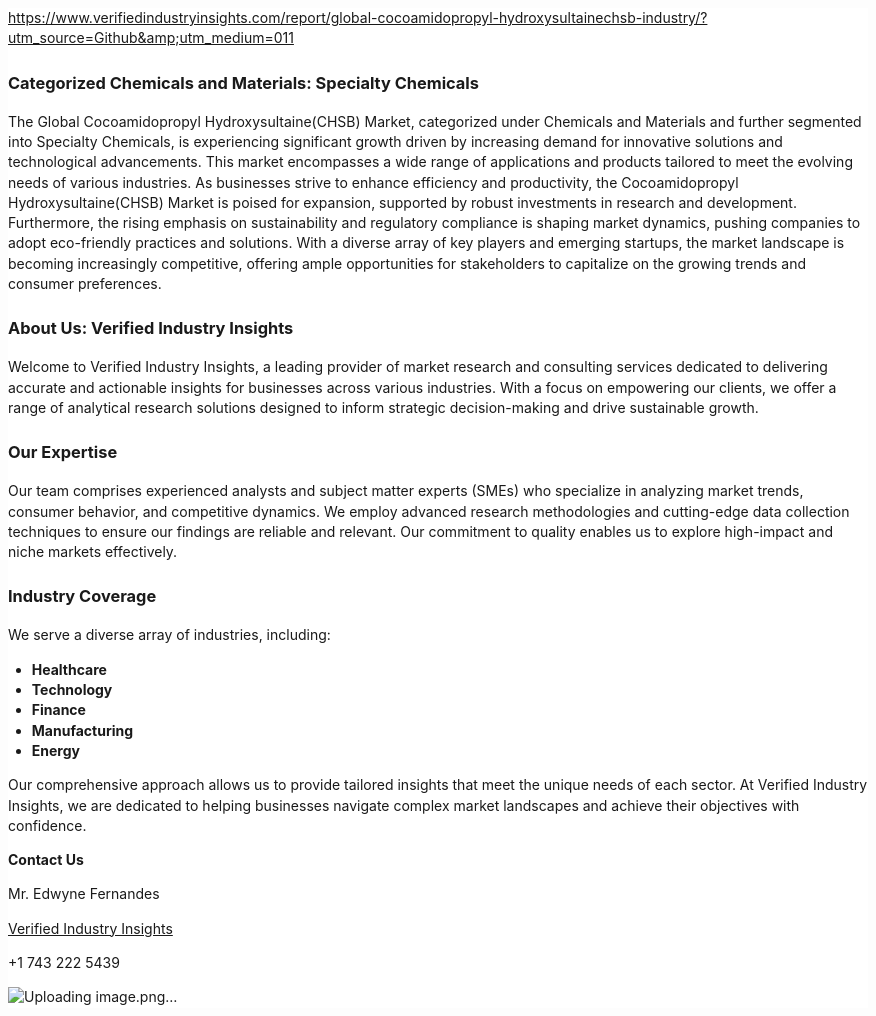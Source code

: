 </strong><a href="https://www.verifiedindustryinsights.com/report/global-cocoamidopropyl-hydroxysultainechsb-industry/?utm_source=Github&amp;utm_medium=011">https://www.verifiedindustryinsights.com/report/global-cocoamidopropyl-hydroxysultainechsb-industry/?utm_source=Github&amp;utm_medium=011</a>&nbsp;</p><h3>Categorized Chemicals and Materials: Specialty Chemicals </h3><p>The Global Cocoamidopropyl Hydroxysultaine(CHSB) Market, categorized under Chemicals and Materials and further segmented into Specialty Chemicals, is experiencing significant growth driven by increasing demand for innovative solutions and technological advancements. This market encompasses a wide range of applications and products tailored to meet the evolving needs of various industries. As businesses strive to enhance efficiency and productivity, the Cocoamidopropyl Hydroxysultaine(CHSB) Market is poised for expansion, supported by robust investments in research and development. Furthermore, the rising emphasis on sustainability and regulatory compliance is shaping market dynamics, pushing companies to adopt eco-friendly practices and solutions. With a diverse array of key players and emerging startups, the market landscape is becoming increasingly competitive, offering ample opportunities for stakeholders to capitalize on the growing trends and consumer preferences.</p><h3>About Us: Verified Industry Insights</h3><p>Welcome to Verified Industry Insights, a leading provider of market research and consulting services dedicated to delivering accurate and actionable insights for businesses across various industries. With a focus on empowering our clients, we offer a range of analytical research solutions designed to inform strategic decision-making and drive sustainable growth.</p><h3>Our Expertise</h3><p>Our team comprises experienced analysts and subject matter experts (SMEs) who specialize in analyzing market trends, consumer behavior, and competitive dynamics. We employ advanced research methodologies and cutting-edge data collection techniques to ensure our findings are reliable and relevant. Our commitment to quality enables us to explore high-impact and niche markets effectively.</p><h3>Industry Coverage</h3><p>We serve a diverse array of industries, including:</p><ul><li><strong>Healthcare</strong></li><li><strong>Technology</strong></li><li><strong>Finance</strong></li><li><strong>Manufacturing</strong></li><li><strong>Energy</strong></li></ul><p>Our comprehensive approach allows us to provide tailored insights that meet the unique needs of each sector. At Verified Industry Insights, we are dedicated to helping businesses navigate complex market landscapes and achieve their objectives with confidence.</p><p><strong>Contact Us</strong></p><p>Mr. Edwyne Fernandes</p><p><a href="https://www.verifiedindustryinsights.com/">Verified Industry Insights</a></p><p>+1 743 222 5439</p>
![Uploading image.png…]()
